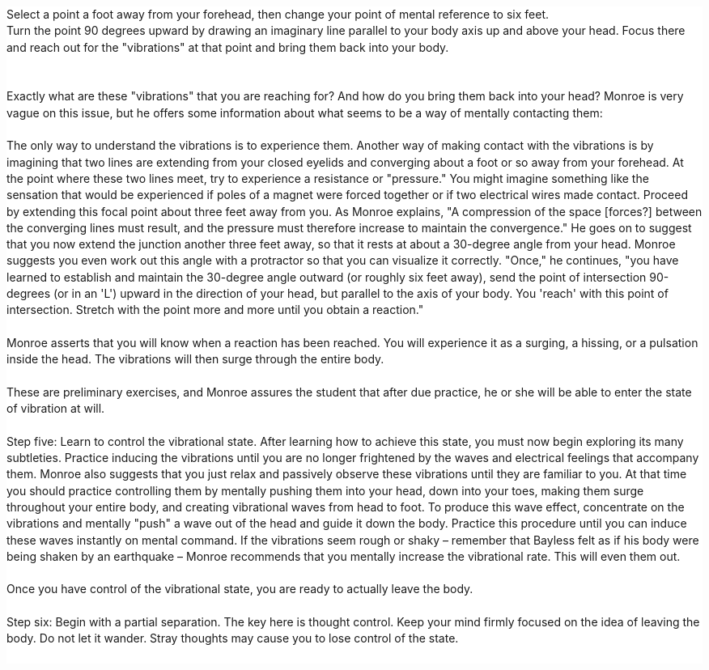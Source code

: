Select a point a foot away from your forehead, then change your point of mental reference to six feet.
<br>
Turn the point 90 degrees upward by drawing an imaginary line parallel to your body axis up and above your head. Focus there and reach out for the "vibrations" at that point and bring them back into your body.
<br>
<br>
<br>
Exactly what are these "vibrations" that you are reaching for? And how do you bring them back into your head? Monroe is very vague on this issue, but he offers some information about what seems to be a way of mentally contacting them:
<br>
<br>
The only way to understand the vibrations is to experience them. Another way of making contact with the vibrations is by imagining that two lines are extending from your closed eyelids and converging about a foot or so away from your forehead. At the point where these two lines meet, try to experience a resistance or "pressure." You might imagine something like the sensation that would be experienced if poles of a magnet were forced together or if two electrical wires made contact. Proceed by extending this focal point about three feet away from you. As Monroe explains, "A compression of the space [forces?] between the converging lines must result, and the pressure must therefore increase to maintain the convergence." He goes on to suggest that you now extend the junction another three feet away, so that it rests at about a 30-degree angle from your head. Monroe suggests you even work out this angle with a protractor so that you can visualize it correctly. "Once," he continues, "you have learned to establish and maintain the 30-degree angle outward (or roughly six feet away), send the point of intersection 90-degrees (or in an 'L') upward in the direction of your head, but parallel to the axis of your body. You 'reach' with this point of intersection. Stretch with the point more and more until you obtain a reaction."
<br>
<br>
Monroe asserts that you will know when a reaction has been reached. You will experience it as a surging, a hissing, or a pulsation inside the head. The vibrations will then surge through the entire body.
<br>
<br>
These are preliminary exercises, and Monroe assures the student that after due practice, he or she will be able to enter the state of vibration at will.
<br>
<br>
Step five: Learn to control the vibrational state. After learning how to achieve this state, you must now begin exploring its many subtleties. Practice inducing the vibrations until you are no longer frightened by the waves and electrical feelings that accompany them. Monroe also suggests that you just relax and passively observe these vibrations until they are familiar to you. At that time you should practice controlling them by mentally pushing them into your head, down into your toes, making them surge throughout your entire body, and creating vibrational waves from head to foot. To produce this wave effect, concentrate on the vibrations and mentally "push" a wave out of the head and guide it down the body. Practice this procedure until you can induce these waves instantly on mental command. If the vibrations seem rough or shaky – remember that Bayless felt as if his body were being shaken by an earthquake – Monroe recommends that you mentally increase the vibrational rate. This will even them out.
<br>
<br>
Once you have control of the vibrational state, you are ready to actually leave the body.
<br>
<br>
Step six: Begin with a partial separation. The key here is thought control. Keep your mind firmly focused on the idea of leaving the body. Do not let it wander. Stray thoughts may cause you to lose control of the state.
<br>
<br>